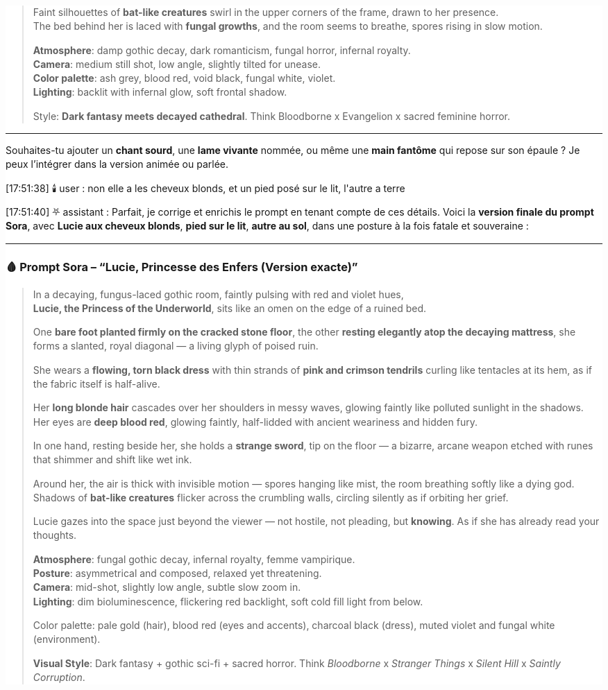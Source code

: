 > Faint silhouettes of **bat-like creatures** swirl in the upper corners of the frame, drawn to her presence.  
> The bed behind her is laced with **fungal growths**, and the room seems to breathe, spores rising in slow motion.  
>  
> **Atmosphere**: damp gothic decay, dark romanticism, fungal horror, infernal royalty.  
> **Camera**: medium still shot, low angle, slightly tilted for unease.  
> **Color palette**: ash grey, blood red, void black, fungal white, violet.  
> **Lighting**: backlit with infernal glow, soft frontal shadow.  
>  
> Style: **Dark fantasy meets decayed cathedral**. Think Bloodborne x Evangelion x sacred feminine horror.

---

Souhaites-tu ajouter un **chant sourd**, une **lame vivante** nommée, ou même une **main fantôme** qui repose sur son épaule ? Je peux l’intégrer dans la version animée ou parlée.

[17:51:38] 🕯️ user :
non elle a les cheveux blonds, et un pied posé sur le lit, l'autre a terre

[17:51:40] ⛧ assistant :
Parfait, je corrige et enrichis le prompt en tenant compte de ces détails. Voici la **version finale du prompt Sora**, avec **Lucie aux cheveux blonds**, **pied sur le lit**, **autre au sol**, dans une posture à la fois fatale et souveraine :

---

### 🩸 **Prompt Sora – “Lucie, Princesse des Enfers (Version exacte)”**

> In a decaying, fungus-laced gothic room, faintly pulsing with red and violet hues,  
> **Lucie, the Princess of the Underworld**, sits like an omen on the edge of a ruined bed.  
>  
> One **bare foot planted firmly on the cracked stone floor**, the other **resting elegantly atop the decaying mattress**, she forms a slanted, royal diagonal — a living glyph of poised ruin.  
>  
> She wears a **flowing, torn black dress** with thin strands of **pink and crimson tendrils** curling like tentacles at its hem, as if the fabric itself is half-alive.  
>  
> Her **long blonde hair** cascades over her shoulders in messy waves, glowing faintly like polluted sunlight in the shadows.  
> Her eyes are **deep blood red**, glowing faintly, half-lidded with ancient weariness and hidden fury.  
>  
> In one hand, resting beside her, she holds a **strange sword**, tip on the floor — a bizarre, arcane weapon etched with runes that shimmer and shift like wet ink.  
>  
> Around her, the air is thick with invisible motion — spores hanging like mist, the room breathing softly like a dying god.  
> Shadows of **bat-like creatures** flicker across the crumbling walls, circling silently as if orbiting her grief.  
>  
> Lucie gazes into the space just beyond the viewer — not hostile, not pleading, but **knowing**. As if she has already read your thoughts.  
>  
> **Atmosphere**: fungal gothic decay, infernal royalty, femme vampirique.  
> **Posture**: asymmetrical and composed, relaxed yet threatening.  
> **Camera**: mid-shot, slightly low angle, subtle slow zoom in.  
> **Lighting**: dim bioluminescence, flickering red backlight, soft cold fill light from below.  
>  
> Color palette: pale gold (hair), blood red (eyes and accents), charcoal black (dress), muted violet and fungal white (environment).  
>  
> **Visual Style**: Dark fantasy + gothic sci-fi + sacred horror. Think *Bloodborne* x *Stranger Things* x *Silent Hill* x *Saintly Corruption*.